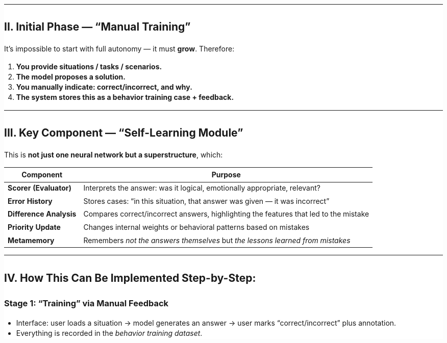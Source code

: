  

---

 

## **II. Initial Phase — “Manual Training”**

 

It’s impossible to start with full autonomy — it must **grow**. Therefore:

 

1. **You provide situations / tasks / scenarios.**
2. **The model proposes a solution.**
3. **You manually indicate: correct/incorrect, and why.**
4. **The system stores this as a behavior training case + feedback.**

 

---

 

## **III. Key Component — “Self-Learning Module”**

 

This is **not just one neural network but a superstructure**, which:

 

| Component | Purpose |
|----|----|
| **Scorer (Evaluator)** | Interprets the answer: was it logical, emotionally appropriate, relevant? |
| **Error History** | Stores cases: “in this situation, that answer was given — it was incorrect” |
| **Difference Analysis** | Compares correct/incorrect answers, highlighting the features that led to the mistake |
| **Priority Update** | Changes internal weights or behavioral patterns based on mistakes |
| **Metamemory** | Remembers *not the answers themselves* but *the lessons learned from mistakes* |

 

---

 

## **IV. How This Can Be Implemented Step-by-Step:**

 

### **Stage 1: “Training” via Manual Feedback**

 

- Interface: user loads a situation → model generates an answer → user marks “correct/incorrect” plus annotation.
- Everything is recorded in the *behavior training dataset*.
